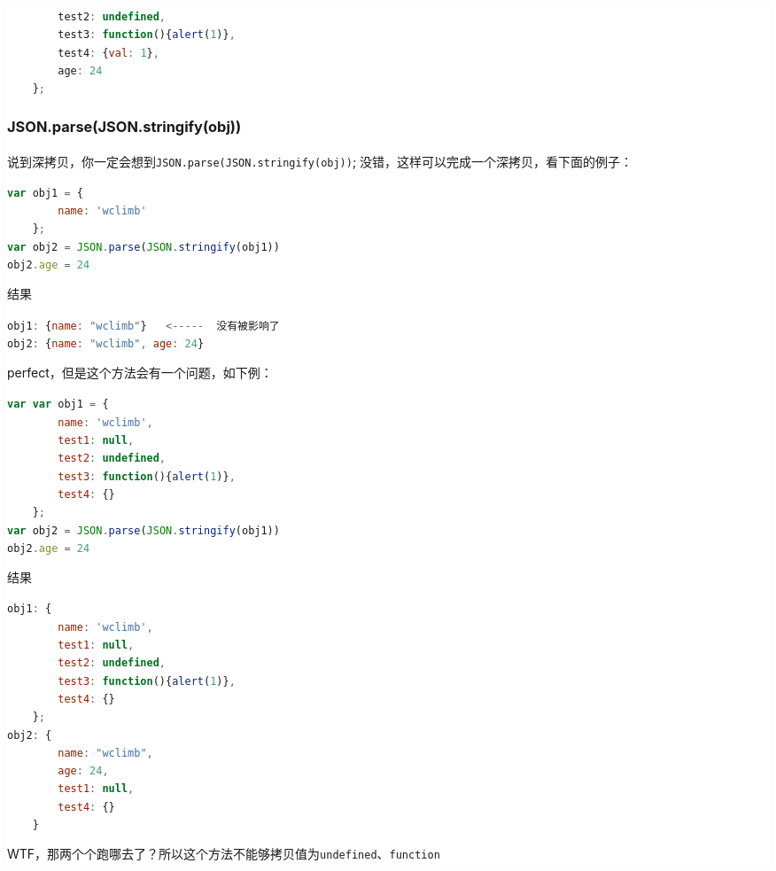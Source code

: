 ```js
        test2: undefined,
        test3: function(){alert(1)},
        test4: {val: 1},
        age: 24
    };
```

### JSON.parse(JSON.stringify(obj))

说到深拷贝，你一定会想到`JSON.parse(JSON.stringify(obj))`;
没错，这样可以完成一个深拷贝，看下面的例子：

```js
var obj1 = {
        name: 'wclimb'
    };
var obj2 = JSON.parse(JSON.stringify(obj1))
obj2.age = 24
```
结果
```js
obj1: {name: "wclimb"}   <-----  没有被影响了
obj2: {name: "wclimb", age: 24}
```
perfect，但是这个方法会有一个问题，如下例：
```js
var var obj1 = {
        name: 'wclimb',
        test1: null,
        test2: undefined,
        test3: function(){alert(1)},
        test4: {}
    };
var obj2 = JSON.parse(JSON.stringify(obj1))
obj2.age = 24
```
结果
```js
obj1: {
        name: 'wclimb',
        test1: null,
        test2: undefined,
        test3: function(){alert(1)},
        test4: {}
    };
obj2: {
        name: "wclimb",
        age: 24, 
        test1: null,
        test4: {}
    }
```
WTF，那两个个跑哪去了？所以这个方法不能够拷贝值为`undefined`、`function`
